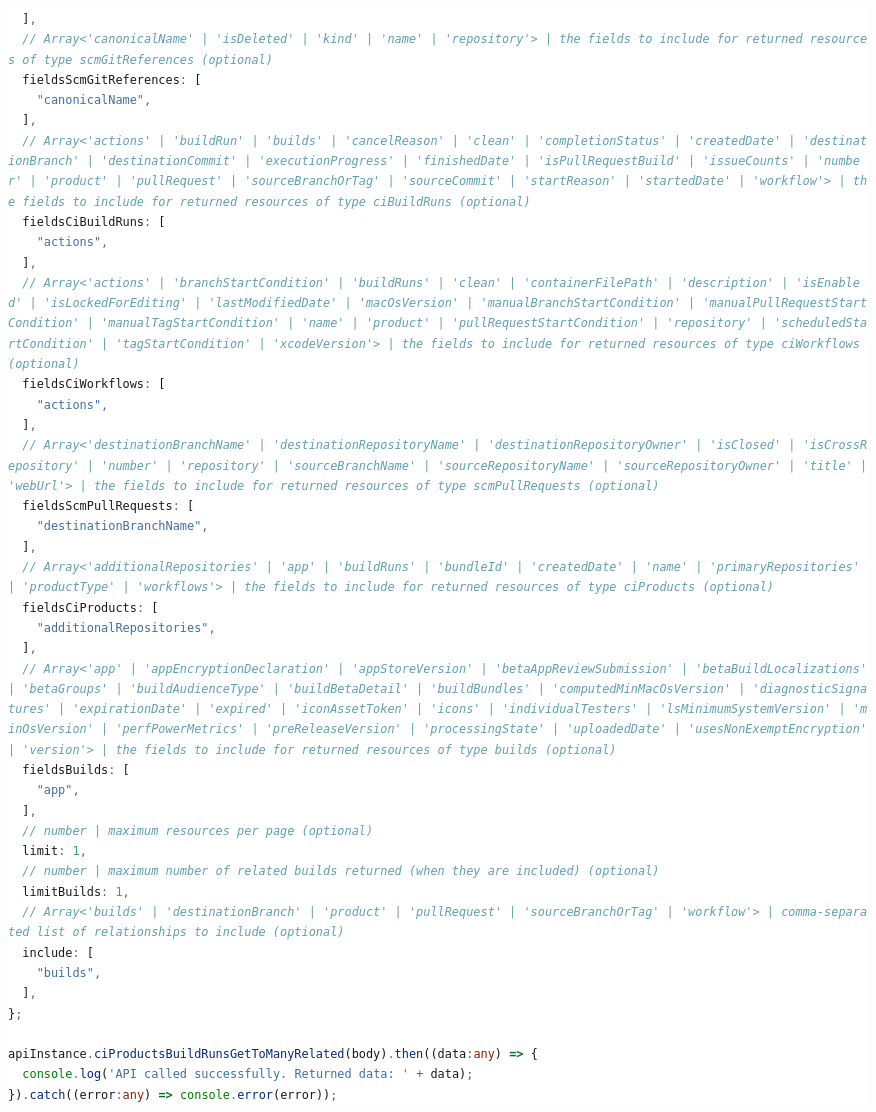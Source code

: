 ```typescript
  ],
  // Array<'canonicalName' | 'isDeleted' | 'kind' | 'name' | 'repository'> | the fields to include for returned resources of type scmGitReferences (optional)
  fieldsScmGitReferences: [
    "canonicalName",
  ],
  // Array<'actions' | 'buildRun' | 'builds' | 'cancelReason' | 'clean' | 'completionStatus' | 'createdDate' | 'destinationBranch' | 'destinationCommit' | 'executionProgress' | 'finishedDate' | 'isPullRequestBuild' | 'issueCounts' | 'number' | 'product' | 'pullRequest' | 'sourceBranchOrTag' | 'sourceCommit' | 'startReason' | 'startedDate' | 'workflow'> | the fields to include for returned resources of type ciBuildRuns (optional)
  fieldsCiBuildRuns: [
    "actions",
  ],
  // Array<'actions' | 'branchStartCondition' | 'buildRuns' | 'clean' | 'containerFilePath' | 'description' | 'isEnabled' | 'isLockedForEditing' | 'lastModifiedDate' | 'macOsVersion' | 'manualBranchStartCondition' | 'manualPullRequestStartCondition' | 'manualTagStartCondition' | 'name' | 'product' | 'pullRequestStartCondition' | 'repository' | 'scheduledStartCondition' | 'tagStartCondition' | 'xcodeVersion'> | the fields to include for returned resources of type ciWorkflows (optional)
  fieldsCiWorkflows: [
    "actions",
  ],
  // Array<'destinationBranchName' | 'destinationRepositoryName' | 'destinationRepositoryOwner' | 'isClosed' | 'isCrossRepository' | 'number' | 'repository' | 'sourceBranchName' | 'sourceRepositoryName' | 'sourceRepositoryOwner' | 'title' | 'webUrl'> | the fields to include for returned resources of type scmPullRequests (optional)
  fieldsScmPullRequests: [
    "destinationBranchName",
  ],
  // Array<'additionalRepositories' | 'app' | 'buildRuns' | 'bundleId' | 'createdDate' | 'name' | 'primaryRepositories' | 'productType' | 'workflows'> | the fields to include for returned resources of type ciProducts (optional)
  fieldsCiProducts: [
    "additionalRepositories",
  ],
  // Array<'app' | 'appEncryptionDeclaration' | 'appStoreVersion' | 'betaAppReviewSubmission' | 'betaBuildLocalizations' | 'betaGroups' | 'buildAudienceType' | 'buildBetaDetail' | 'buildBundles' | 'computedMinMacOsVersion' | 'diagnosticSignatures' | 'expirationDate' | 'expired' | 'iconAssetToken' | 'icons' | 'individualTesters' | 'lsMinimumSystemVersion' | 'minOsVersion' | 'perfPowerMetrics' | 'preReleaseVersion' | 'processingState' | 'uploadedDate' | 'usesNonExemptEncryption' | 'version'> | the fields to include for returned resources of type builds (optional)
  fieldsBuilds: [
    "app",
  ],
  // number | maximum resources per page (optional)
  limit: 1,
  // number | maximum number of related builds returned (when they are included) (optional)
  limitBuilds: 1,
  // Array<'builds' | 'destinationBranch' | 'product' | 'pullRequest' | 'sourceBranchOrTag' | 'workflow'> | comma-separated list of relationships to include (optional)
  include: [
    "builds",
  ],
};

apiInstance.ciProductsBuildRunsGetToManyRelated(body).then((data:any) => {
  console.log('API called successfully. Returned data: ' + data);
}).catch((error:any) => console.error(error));
```
